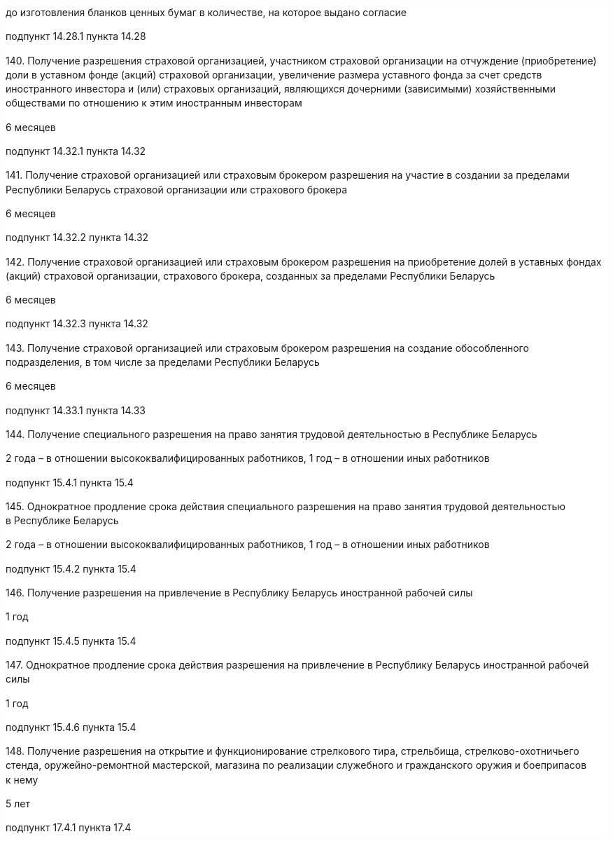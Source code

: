 <td><p>до изготовления бланков ценных бумаг в количестве, на которое выдано согласие</p></td>
<td><p>подпункт 14.28.1 пункта 14.28</p></td>
</tr>
<tr>
<td><p>140. Получение разрешения страховой организацией, участником страховой организации на отчуждение (приобретение) доли в уставном фонде (акций) страховой организации, увеличение размера уставного фонда за счет средств иностранного инвестора и (или) страховых организаций, являющихся дочерними (зависимыми) хозяйственными обществами по отношению к этим иностранным инвесторам</p></td>
<td><p>6 месяцев</p></td>
<td><p>подпункт 14.32.1 пункта 14.32</p></td>
</tr>
<tr>
<td><p>141. Получение страховой организацией или страховым брокером разрешения на участие в создании за пределами Республики Беларусь страховой организации или страхового брокера</p></td>
<td><p>6 месяцев</p></td>
<td><p>подпункт 14.32.2 пункта 14.32</p></td>
</tr>
<tr>
<td><p>142. Получение страховой организацией или страховым брокером разрешения на приобретение долей в уставных фондах (акций) страховой организации, страхового брокера, созданных за пределами Республики Беларусь</p></td>
<td><p>6 месяцев</p></td>
<td><p>подпункт 14.32.3 пункта 14.32</p></td>
</tr>
<tr>
<td><p>143. Получение страховой организацией или страховым брокером разрешения на создание обособленного подразделения, в том числе за пределами Республики Беларусь</p></td>
<td><p>6 месяцев</p></td>
<td><p>подпункт 14.33.1 пункта 14.33</p></td>
</tr>
<tr>
<td><p>144. Получение специального разрешения на право занятия трудовой деятельностью в Республике Беларусь</p></td>
<td><p>2 года – в отношении высококвалифицированных работников, 1 год – в отношении иных работников</p></td>
<td><p>подпункт 15.4.1 пункта 15.4</p></td>
</tr>
<tr>
<td><p>145. Однократное продление срока действия специального разрешения на право занятия трудовой деятельностью в Республике Беларусь</p></td>
<td><p>2 года – в отношении высококвалифицированных работников, 1 год – в отношении иных работников</p></td>
<td><p>подпункт 15.4.2 пункта 15.4</p></td>
</tr>
<tr>
<td><p>146. Получение разрешения на привлечение в Республику Беларусь иностранной рабочей силы</p></td>
<td><p>1 год</p></td>
<td><p>подпункт 15.4.5 пункта 15.4</p></td>
</tr>
<tr>
<td><p>147. Однократное продление срока действия разрешения на привлечение в Республику Беларусь иностранной рабочей силы</p></td>
<td><p>1 год</p></td>
<td><p>подпункт 15.4.6 пункта 15.4</p></td>
</tr>
<tr>
<td><p>148. Получение разрешения на открытие и функционирование стрелкового тира, стрельбища, стрелково-охотничьего стенда, оружейно-ремонтной мастерской, магазина по реализации служебного и гражданского оружия и боеприпасов к нему</p></td>
<td><p>5 лет</p></td>
<td><p>подпункт 17.4.1 пункта 17.4</p></td>
</tr>
<tr>